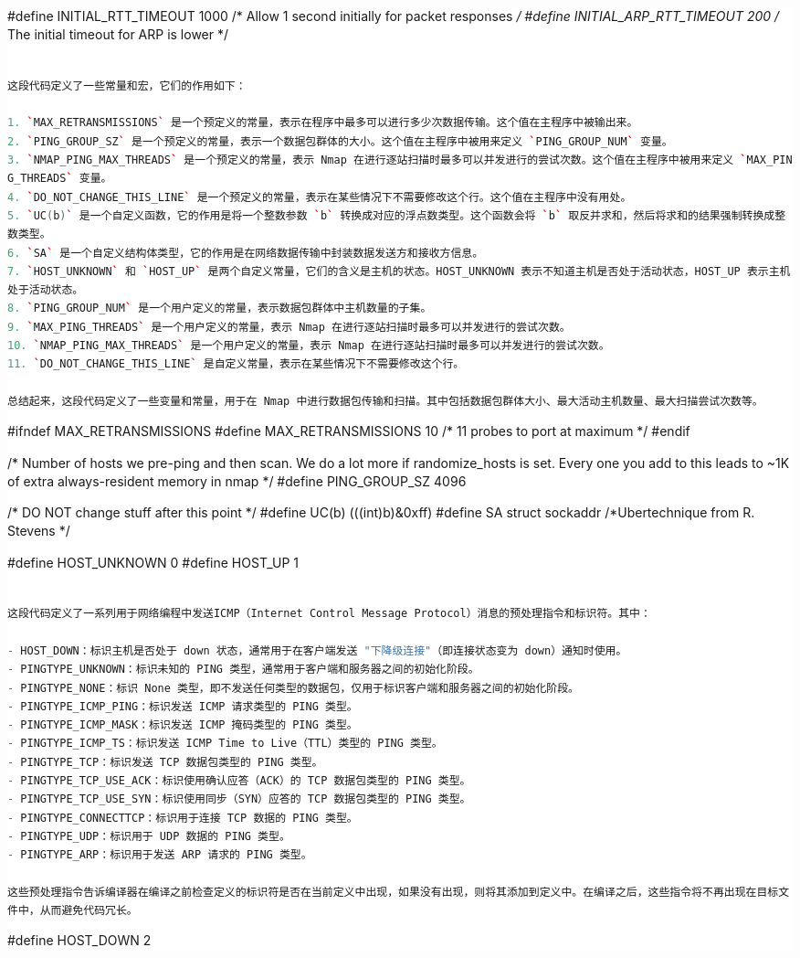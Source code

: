 #define INITIAL_RTT_TIMEOUT 1000 /* Allow 1 second initially for packet responses */
#define INITIAL_ARP_RTT_TIMEOUT 200 /* The initial timeout for ARP is lower */

```cpp

这段代码定义了一些常量和宏，它们的作用如下：

1. `MAX_RETRANSMISSIONS` 是一个预定义的常量，表示在程序中最多可以进行多少次数据传输。这个值在主程序中被输出来。
2. `PING_GROUP_SZ` 是一个预定义的常量，表示一个数据包群体的大小。这个值在主程序中被用来定义 `PING_GROUP_NUM` 变量。
3. `NMAP_PING_MAX_THREADS` 是一个预定义的常量，表示 Nmap 在进行逐站扫描时最多可以并发进行的尝试次数。这个值在主程序中被用来定义 `MAX_PING_THREADS` 变量。
4. `DO_NOT_CHANGE_THIS_LINE` 是一个预定义的常量，表示在某些情况下不需要修改这个行。这个值在主程序中没有用处。
5. `UC(b)` 是一个自定义函数，它的作用是将一个整数参数 `b` 转换成对应的浮点数类型。这个函数会将 `b` 取反并求和，然后将求和的结果强制转换成整数类型。
6. `SA` 是一个自定义结构体类型，它的作用是在网络数据传输中封装数据发送方和接收方信息。
7. `HOST_UNKNOWN` 和 `HOST_UP` 是两个自定义常量，它们的含义是主机的状态。HOST_UNKNOWN 表示不知道主机是否处于活动状态，HOST_UP 表示主机处于活动状态。
8. `PING_GROUP_NUM` 是一个用户定义的常量，表示数据包群体中主机数量的子集。
9. `MAX_PING_THREADS` 是一个用户定义的常量，表示 Nmap 在进行逐站扫描时最多可以并发进行的尝试次数。
10. `NMAP_PING_MAX_THREADS` 是一个用户定义的常量，表示 Nmap 在进行逐站扫描时最多可以并发进行的尝试次数。
11. `DO_NOT_CHANGE_THIS_LINE` 是自定义常量，表示在某些情况下不需要修改这个行。

总结起来，这段代码定义了一些变量和常量，用于在 Nmap 中进行数据包传输和扫描。其中包括数据包群体大小、最大活动主机数量、最大扫描尝试次数等。


```
#ifndef MAX_RETRANSMISSIONS
#define MAX_RETRANSMISSIONS 10    /* 11 probes to port at maximum */
#endif

/* Number of hosts we pre-ping and then scan.  We do a lot more if
   randomize_hosts is set.  Every one you add to this leads to ~1K of
   extra always-resident memory in nmap */
#define PING_GROUP_SZ 4096

/* DO NOT change stuff after this point */
#define UC(b)   (((int)b)&0xff)
#define SA    struct sockaddr  /*Ubertechnique from R. Stevens */

#define HOST_UNKNOWN 0
#define HOST_UP 1
```cpp

这段代码定义了一系列用于网络编程中发送ICMP（Internet Control Message Protocol）消息的预处理指令和标识符。其中：

- HOST_DOWN：标识主机是否处于 down 状态，通常用于在客户端发送 "下降级连接"（即连接状态变为 down）通知时使用。
- PINGTYPE_UNKNOWN：标识未知的 PING 类型，通常用于客户端和服务器之间的初始化阶段。
- PINGTYPE_NONE：标识 None 类型，即不发送任何类型的数据包，仅用于标识客户端和服务器之间的初始化阶段。
- PINGTYPE_ICMP_PING：标识发送 ICMP 请求类型的 PING 类型。
- PINGTYPE_ICMP_MASK：标识发送 ICMP 掩码类型的 PING 类型。
- PINGTYPE_ICMP_TS：标识发送 ICMP Time to Live（TTL）类型的 PING 类型。
- PINGTYPE_TCP：标识发送 TCP 数据包类型的 PING 类型。
- PINGTYPE_TCP_USE_ACK：标识使用确认应答（ACK）的 TCP 数据包类型的 PING 类型。
- PINGTYPE_TCP_USE_SYN：标识使用同步（SYN）应答的 TCP 数据包类型的 PING 类型。
- PINGTYPE_CONNECTTCP：标识用于连接 TCP 数据的 PING 类型。
- PINGTYPE_UDP：标识用于 UDP 数据的 PING 类型。
- PINGTYPE_ARP：标识用于发送 ARP 请求的 PING 类型。

这些预处理指令告诉编译器在编译之前检查定义的标识符是否在当前定义中出现，如果没有出现，则将其添加到定义中。在编译之后，这些指令将不再出现在目标文件中，从而避免代码冗长。


```
#define HOST_DOWN 2
